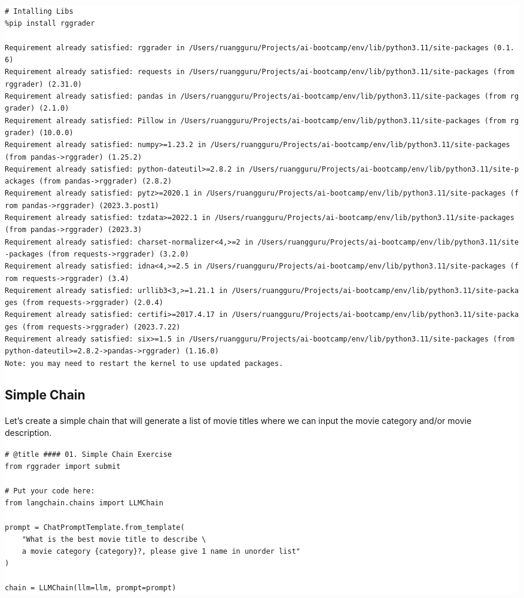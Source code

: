     # Intalling Libs
    %pip install rggrader

    Requirement already satisfied: rggrader in /Users/ruangguru/Projects/ai-bootcamp/env/lib/python3.11/site-packages (0.1.6)
    Requirement already satisfied: requests in /Users/ruangguru/Projects/ai-bootcamp/env/lib/python3.11/site-packages (from rggrader) (2.31.0)
    Requirement already satisfied: pandas in /Users/ruangguru/Projects/ai-bootcamp/env/lib/python3.11/site-packages (from rggrader) (2.1.0)
    Requirement already satisfied: Pillow in /Users/ruangguru/Projects/ai-bootcamp/env/lib/python3.11/site-packages (from rggrader) (10.0.0)
    Requirement already satisfied: numpy>=1.23.2 in /Users/ruangguru/Projects/ai-bootcamp/env/lib/python3.11/site-packages (from pandas->rggrader) (1.25.2)
    Requirement already satisfied: python-dateutil>=2.8.2 in /Users/ruangguru/Projects/ai-bootcamp/env/lib/python3.11/site-packages (from pandas->rggrader) (2.8.2)
    Requirement already satisfied: pytz>=2020.1 in /Users/ruangguru/Projects/ai-bootcamp/env/lib/python3.11/site-packages (from pandas->rggrader) (2023.3.post1)
    Requirement already satisfied: tzdata>=2022.1 in /Users/ruangguru/Projects/ai-bootcamp/env/lib/python3.11/site-packages (from pandas->rggrader) (2023.3)
    Requirement already satisfied: charset-normalizer<4,>=2 in /Users/ruangguru/Projects/ai-bootcamp/env/lib/python3.11/site-packages (from requests->rggrader) (3.2.0)
    Requirement already satisfied: idna<4,>=2.5 in /Users/ruangguru/Projects/ai-bootcamp/env/lib/python3.11/site-packages (from requests->rggrader) (3.4)
    Requirement already satisfied: urllib3<3,>=1.21.1 in /Users/ruangguru/Projects/ai-bootcamp/env/lib/python3.11/site-packages (from requests->rggrader) (2.0.4)
    Requirement already satisfied: certifi>=2017.4.17 in /Users/ruangguru/Projects/ai-bootcamp/env/lib/python3.11/site-packages (from requests->rggrader) (2023.7.22)
    Requirement already satisfied: six>=1.5 in /Users/ruangguru/Projects/ai-bootcamp/env/lib/python3.11/site-packages (from python-dateutil>=2.8.2->pandas->rggrader) (1.16.0)
    Note: you may need to restart the kernel to use updated packages.

Simple Chain
------------

Let’s create a simple chain that will generate a list of movie titles where we can input the movie category and/or movie description.

    # @title #### 01. Simple Chain Exercise
    from rggrader import submit
    
    # Put your code here:
    from langchain.chains import LLMChain
    
    prompt = ChatPromptTemplate.from_template(
        "What is the best movie title to describe \
        a movie category {category}?, please give 1 name in unorder list"
    )
    
    chain = LLMChain(llm=llm, prompt=prompt)
    